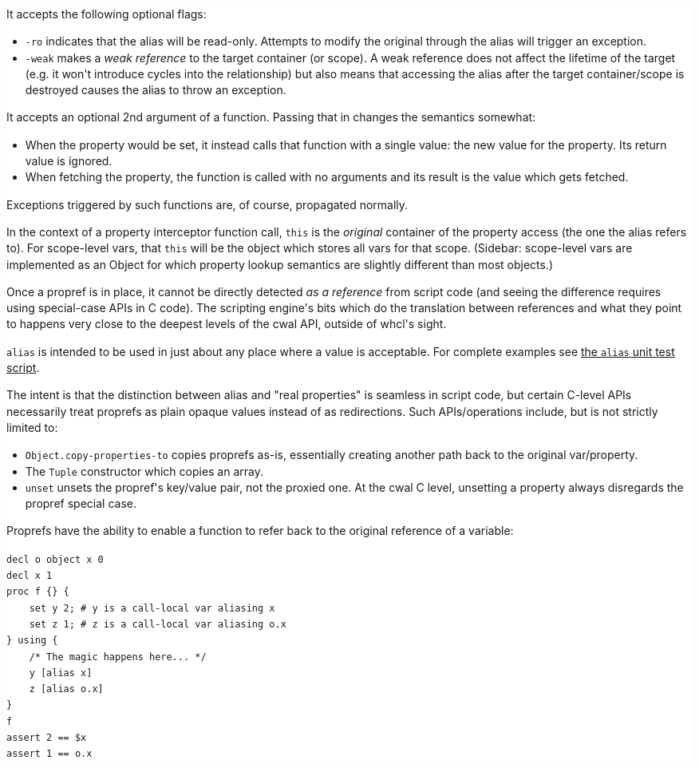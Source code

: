 It accepts the following optional flags:

- `-ro` indicates that the alias will be read-only. Attempts to modify
  the original through the alias will trigger an exception.
- `-weak` makes a _weak reference_ to the target container (or scope).
  A weak reference does not affect the lifetime of the target (e.g. it
  won't introduce cycles into the relationship) but also means that
  accessing the alias after the target container/scope is destroyed
  causes the alias to throw an exception.

It accepts an optional 2nd argument of a function. Passing that in
changes the semantics somewhat:

- When the property would be set, it instead calls that function
  with a single value: the new value for the property. Its return
  value is ignored.
- When fetching the property, the function is called with no arguments
  and its result is the value which gets fetched.

Exceptions triggered by such functions are, of course, propagated
normally.

In the context of a property interceptor function call, `this` is the
_original_ container of the property access (the one the alias refers
to). For scope-level vars, that `this` will be the object which stores
all vars for that scope. (Sidebar: scope-level vars are implemented as
an Object for which property lookup semantics are slightly different
than most objects.)

Once a propref is in place, it cannot be directly detected _as a
reference_ from script code (and seeing the difference requires using
special-case APIs in C code). The scripting engine's bits which do the
translation between references and what they point to happens very
close to the deepest levels of the cwal API, outside of whcl's sight.

`alias` is intended to be used in just about any place where a value is
acceptable. For complete examples see [the `alias` unit test
script](/file/whcl/unit/000-010-alias.whcl).

The intent is that the distinction between alias and "real properties"
is seamless in script code, but certain C-level APIs necessarily treat
proprefs as plain opaque values instead of as redirections. Such
APIs/operations include, but is not strictly limited to:

- `Object.copy-properties-to` copies proprefs as-is, essentially
  creating another path back to the original var/property.
- The `Tuple` constructor which copies an array.
- `unset` unsets the propref's key/value pair, not the proxied one.
  At the cwal C level, unsetting a property always disregards the
  propref special case.

Proprefs have the ability to enable a function to refer back to the
original reference of a variable:


```whcl
decl o object x 0
decl x 1
proc f {} {
    set y 2; # y is a call-local var aliasing x
    set z 1; # z is a call-local var aliasing o.x
} using {
    /* The magic happens here... */
    y [alias x]
    z [alias o.x]
}
f
assert 2 == $x
assert 1 == o.x
```